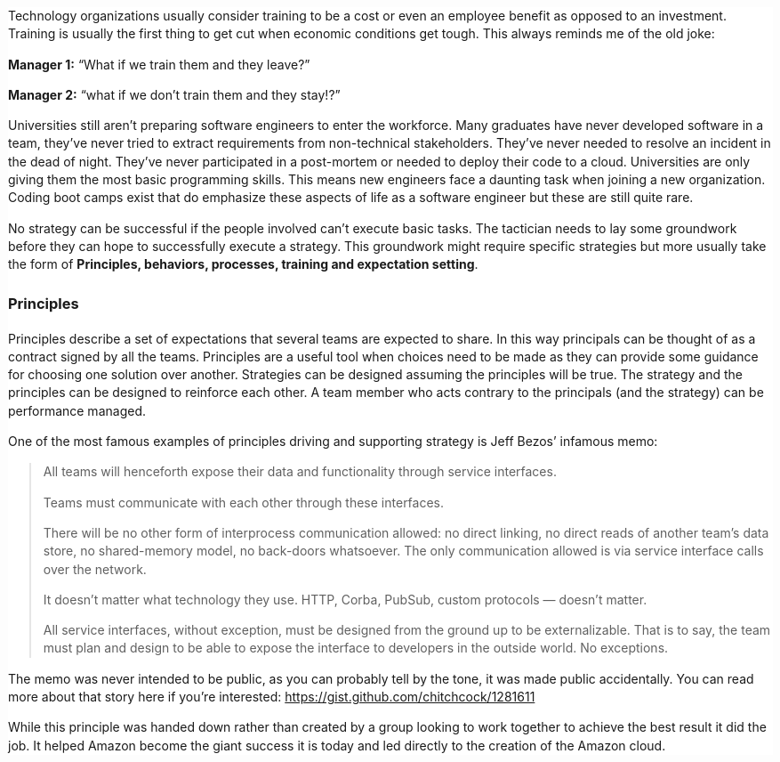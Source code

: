 Technology organizations usually consider training to be a cost or even an employee benefit as opposed to an investment. Training is usually the first thing to get cut when economic conditions get tough. This always reminds me of the old joke:

**Manager 1:** “What if we train them and they leave?”
</br>

**Manager 2:** “what if we don’t train them and they stay!?”

Universities still aren’t preparing software engineers to enter the workforce. Many graduates have never developed software in a team, they’ve never tried to extract requirements from non-technical stakeholders. They’ve never needed to resolve an incident in the dead of night. They’ve never participated in a post-mortem or needed to deploy their code to a cloud. Universities are only giving them the most basic programming skills. This means new engineers face a daunting task when joining a new organization. Coding boot camps exist that do emphasize these aspects of life as a software engineer but these are still quite rare.

No strategy can be successful if the people involved can’t execute basic tasks. The tactician needs to lay some groundwork before they can hope to successfully execute a strategy. This groundwork might require specific strategies but more usually take the form of **Principles, behaviors, processes, training and expectation setting**.

### Principles

Principles describe a set of expectations that several teams are expected to share. In this way principals can be thought of as a contract signed by all the teams. Principles are a useful tool when choices need to be made as they can provide some guidance for choosing one solution over another. Strategies can be designed assuming the principles will be true. The strategy and the principles can be designed to reinforce each other. A team member who acts contrary to the principals (and the strategy) can be performance managed.

One of the most famous examples of principles driving and supporting strategy is Jeff Bezos’ infamous memo:

>All teams will henceforth expose their data and functionality through service interfaces.
>
>Teams must communicate with each other through these interfaces.
>
>There will be no other form of interprocess communication allowed: no direct linking, no direct reads of another team’s data store, no shared-memory model, no back-doors whatsoever. The only communication allowed is via service interface calls over the network.
>
>It doesn’t matter what technology they use. HTTP, Corba, PubSub, custom protocols — doesn’t matter.
>
>All service interfaces, without exception, must be designed from the ground up to be externalizable. That is to say, the team must plan and design to be able to expose the interface to developers in the outside world. No exceptions.

The memo was never intended to be public, as you can probably tell by the tone, it was made public accidentally. You can read more about that story here if you’re interested: https://gist.github.com/chitchcock/1281611

While this principle was handed down rather than created by a group looking to work together to achieve the best result it did the job. It helped Amazon become the giant success it is today and led directly to the creation of the Amazon cloud.
